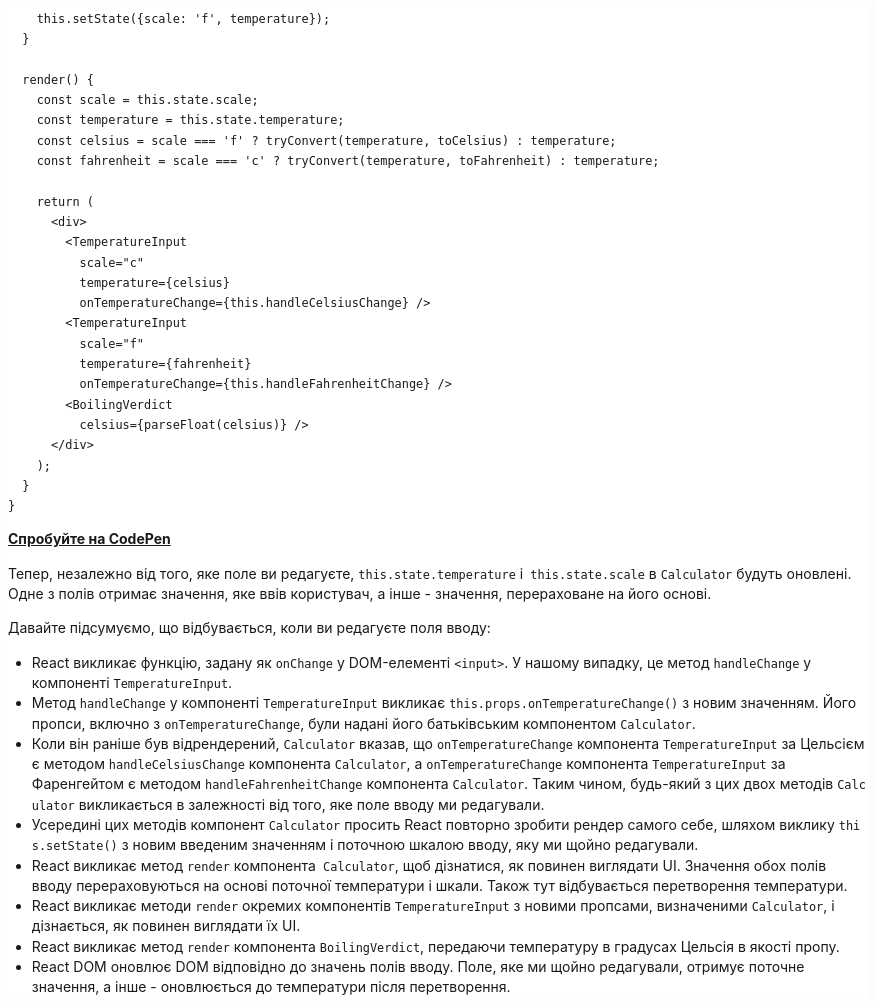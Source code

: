 ```js{6,10,14,18-21,27-28,31-32,34}
    this.setState({scale: 'f', temperature});
  }

  render() {
    const scale = this.state.scale;
    const temperature = this.state.temperature;
    const celsius = scale === 'f' ? tryConvert(temperature, toCelsius) : temperature;
    const fahrenheit = scale === 'c' ? tryConvert(temperature, toFahrenheit) : temperature;

    return (
      <div>
        <TemperatureInput
          scale="c"
          temperature={celsius}
          onTemperatureChange={this.handleCelsiusChange} />
        <TemperatureInput
          scale="f"
          temperature={fahrenheit}
          onTemperatureChange={this.handleFahrenheitChange} />
        <BoilingVerdict
          celsius={parseFloat(celsius)} />
      </div>
    );
  }
}
```

[**Спробуйте на CodePen**](https://codepen.io/gaearon/pen/WZpxpz?editors=0010)

Тепер, незалежно від того, яке поле ви редагуєте, `this.state.temperature` і` this.state.scale` в `Calculator` будуть оновлені. Одне з полів отримає значення, яке ввів користувач, а інше - значення, перераховане на його основі.

Давайте підсумуємо, що відбувається, коли ви редагуєте поля вводу:

* React викликає функцію, задану як `onChange` у DOM-елементі `<input>`. У нашому випадку, це метод `handleChange` у компоненті `TemperatureInput`.
* Метод `handleChange` у компоненті `TemperatureInput` викликає `this.props.onTemperatureChange()` з новим значенням. Його пропси, включно з `onTemperatureChange`, були надані його батьківським компонентом `Calculator`.
* Коли він раніше був відрендерений, `Calculator` вказав, що `onTemperatureChange` компонента `TemperatureInput` за Цельсієм є методом `handleCelsiusChange` компонента  `Calculator`, а `onTemperatureChange` компонента `TemperatureInput` за Фаренгейтом є методом `handleFahrenheitChange` компонента  `Calculator`. Таким чином, будь-який з цих двох методів `Calculator` викликається в залежності від того, яке поле вводу ми редагували.
* Усередині цих методів компонент `Calculator` просить React повторно зробити рендер самого себе, шляхом виклику `this.setState()` з новим введеним значенням і поточною шкалою вводу, яку ми щойно редагували.
* React викликає метод `render` компонента` Calculator`, щоб дізнатися, як повинен виглядати UI. Значення обох полів вводу перераховуються на основі поточної температури і шкали. Також тут відбувається перетворення температури.
* React викликає методи `render` окремих компонентів `TemperatureInput` з новими пропсами, визначеними `Calculator`, і дізнається, як повинен виглядати їх UI.
* React викликає метод `render` компонента `BoilingVerdict`, передаючи температуру в градусах Цельсія в якості пропу.
* React DOM оновлює DOM відповідно до значень полів вводу. Поле, яке ми щойно редагували, отримує поточне значення, а інше - оновлюється до температури після перетворення.
